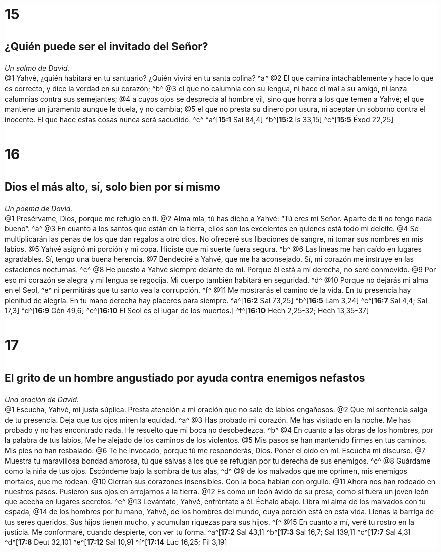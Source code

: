 # 15
## ¿Quién puede ser el invitado del Señor?
*Un salmo de David.* \
@1 Yahvé, ¿quién habitará en tu santuario? ¿Quién vivirá en tu santa colina? ^a^ @2 El que camina intachablemente y hace lo que es correcto, y dice la verdad en su corazón; ^b^ @3 el que no calumnia con su lengua, ni hace el mal a su amigo, ni lanza calumnias contra sus semejantes; @4 a cuyos ojos se desprecia al hombre vil, sino que honra a los que temen a Yahvé; el que mantiene un juramento aunque le duela, y no cambia; @5 el que no presta su dinero por usura, ni aceptar un soborno contra el inocente. El que hace estas cosas nunca será sacudido. ^c^
^a^[**15:1** Sal 84,4] ^b^[**15:2** Is 33,15] ^c^[**15:5** Éxod 22,25]

# 16
## Dios el más alto, sí, solo bien por sí mismo
*Un poema de David.* \
@1 Presérvame, Dios, porque me refugio en ti. @2 Alma mía, tú has dicho a Yahvé: “Tú eres mi Señor. Aparte de ti no tengo nada bueno”. ^a^ @3 En cuanto a los santos que están en la tierra, ellos son los excelentes en quienes está todo mi deleite. @4 Se multiplicarán las penas de los que dan regalos a otro dios. No ofreceré sus libaciones de sangre, ni tomar sus nombres en mis labios. @5 Yahvé asignó mi porción y mi copa. Hiciste que mi suerte fuera segura. ^b^ @6 Las líneas me han caído en lugares agradables. Sí, tengo una buena herencia. @7 Bendeciré a Yahvé, que me ha aconsejado. Sí, mi corazón me instruye en las estaciones nocturnas. ^c^ @8 He puesto a Yahvé siempre delante de mí. Porque él está a mi derecha, no seré conmovido. @9 Por eso mi corazón se alegra y mi lengua se regocija. Mi cuerpo también habitará en seguridad. ^d^ @10 Porque no dejarás mi alma en el Seol, ^e^ ni permitirás que tu santo vea la corrupción. ^f^ @11 Me mostrarás el camino de la vida. En tu presencia hay plenitud de alegría. En tu mano derecha hay placeres para siempre.
^a^[**16:2** Sal 73,25] ^b^[**16:5** Lam 3,24] ^c^[**16:7** Sal 4,4; Sal 17,3] ^d^[**16:9** Gén 49,6] ^e^[**16:10** El Seol es el lugar de los muertos.] ^f^[**16:10** Hech 2,25-32; Hech 13,35-37]

# 17
## El grito de un hombre angustiado por ayuda contra enemigos nefastos
*Una oración de David.* \
@1 Escucha, Yahvé, mi justa súplica. Presta atención a mi oración que no sale de labios engañosos. @2 Que mi sentencia salga de tu presencia. Deja que tus ojos miren la equidad. ^a^ @3 Has probado mi corazón. Me has visitado en la noche. Me has probado y no has encontrado nada. He resuelto que mi boca no desobedezca. ^b^ @4 En cuanto a las obras de los hombres, por la palabra de tus labios, Me he alejado de los caminos de los violentos. @5 Mis pasos se han mantenido firmes en tus caminos. Mis pies no han resbalado. @6 Te he invocado, porque tú me responderás, Dios. Poner el oído en mí. Escucha mi discurso. @7 Muestra tu maravillosa bondad amorosa, tú que salvas a los que se refugian por tu derecha de sus enemigos. ^c^ @8 Guárdame como la niña de tus ojos. Escóndeme bajo la sombra de tus alas, ^d^ @9 de los malvados que me oprimen, mis enemigos mortales, que me rodean. @10 Cierran sus corazones insensibles. Con la boca hablan con orgullo. @11 Ahora nos han rodeado en nuestros pasos. Pusieron sus ojos en arrojarnos a la tierra. @12 Es como un león ávido de su presa, como si fuera un joven león que acecha en lugares secretos. ^e^ @13 Levántate, Yahvé, enfréntate a él. Échalo abajo. Libra mi alma de los malvados con tu espada, @14 de los hombres por tu mano, Yahvé, de los hombres del mundo, cuya porción está en esta vida. Llenas la barriga de tus seres queridos. Sus hijos tienen mucho, y acumulan riquezas para sus hijos. ^f^ @15 En cuanto a mí, veré tu rostro en la justicia. Me conformaré, cuando despierte, con ver tu forma.
^a^[**17:2** Sal 43,1] ^b^[**17:3** Sal 16,7; Sal 139,1] ^c^[**17:7** Sal 4,3] ^d^[**17:8** Deut 32,10] ^e^[**17:12** Sal 10,9] ^f^[**17:14** Luc 16,25; Fil 3,19]
